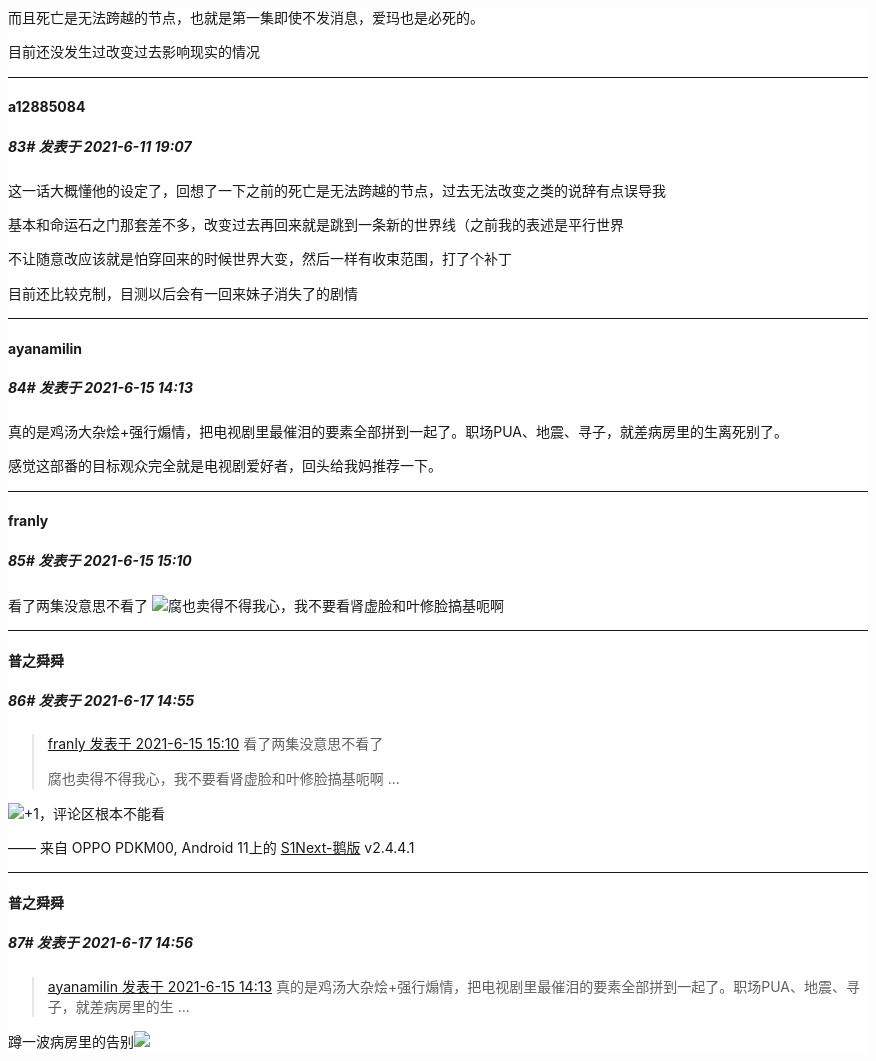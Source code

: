 而且死亡是无法跨越的节点，也就是第一集即使不发消息，爱玛也是必死的。

目前还没发生过改变过去影响现实的情况

*****

####  a12885084  
##### 83#       发表于 2021-6-11 19:07

这一话大概懂他的设定了，回想了一下之前的死亡是无法跨越的节点，过去无法改变之类的说辞有点误导我

基本和命运石之门那套差不多，改变过去再回来就是跳到一条新的世界线（之前我的表述是平行世界

不让随意改应该就是怕穿回来的时候世界大变，然后一样有收束范围，打了个补丁

目前还比较克制，目测以后会有一回来妹子消失了的剧情

*****

####  ayanamilin  
##### 84#       发表于 2021-6-15 14:13

真的是鸡汤大杂烩+强行煽情，把电视剧里最催泪的要素全部拼到一起了。职场PUA、地震、寻子，就差病房里的生离死别了。

感觉这部番的目标观众完全就是电视剧爱好者，回头给我妈推荐一下。

*****

####  franly  
##### 85#       发表于 2021-6-15 15:10

看了两集没意思不看了
<img src="https://static.saraba1st.com/image/smiley/face2017/049.png" referrerpolicy="no-referrer">腐也卖得不得我心，我不要看肾虚脸和叶修脸搞基呃啊

*****

####  普之舜舜  
##### 86#       发表于 2021-6-17 14:55

<blockquote><a href="httphttps://bbs.saraba1st.com/2b/forum.php?mod=redirect&amp;goto=findpost&amp;pid=51609905&amp;ptid=2001784" target="_blank">franly 发表于 2021-6-15 15:10</a>
看了两集没意思不看了

腐也卖得不得我心，我不要看肾虚脸和叶修脸搞基呃啊 ...</blockquote>
<img src="https://static.saraba1st.com/image/smiley/face2017/001.png" referrerpolicy="no-referrer">+1，评论区根本不能看

—— 来自 OPPO PDKM00, Android 11上的 [S1Next-鹅版](https://github.com/ykrank/S1-Next/releases) v2.4.4.1

*****

####  普之舜舜  
##### 87#       发表于 2021-6-17 14:56

<blockquote><a href="httphttps://bbs.saraba1st.com/2b/forum.php?mod=redirect&amp;goto=findpost&amp;pid=51609006&amp;ptid=2001784" target="_blank">ayanamilin 发表于 2021-6-15 14:13</a>
真的是鸡汤大杂烩+强行煽情，把电视剧里最催泪的要素全部拼到一起了。职场PUA、地震、寻子，就差病房里的生 ...</blockquote>
蹲一波病房里的告别<img src="https://static.saraba1st.com/image/smiley/face2017/009.gif" referrerpolicy="no-referrer">
